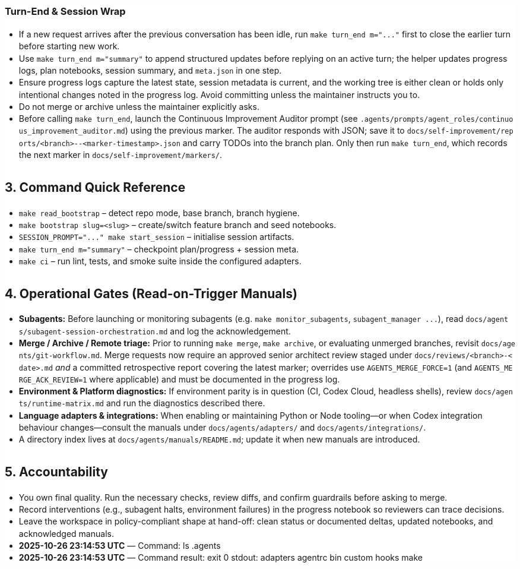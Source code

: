   ### Turn-End & Session Wrap
  - If a new request arrives after the previous conversation has been idle, run
    `make turn_end m="..."` first to close the earlier turn before starting new
    work.
  - Use `make turn_end m="summary"` to append structured updates before replying
    on an active turn; the helper updates progress logs, plan notebooks, session
    summary, and `meta.json` in one step.
  - Ensure progress logs capture the latest state, session metadata is current,
    and the working tree is either clean or holds only intentional changes noted
    in the progress log. Avoid committing unless the maintainer instructs you to.
  - Do not merge or archive unless the maintainer explicitly asks.
  - Before calling `make turn_end`, launch the Continuous Improvement Auditor prompt (see
    `.agents/prompts/agent_roles/continuous_improvement_auditor.md`) using the previous marker. The
    auditor responds with JSON; save it to
    `docs/self-improvement/reports/<branch>--<marker-timestamp>.json` and carry
    TODOs into the branch plan. Only then run `make turn_end`, which records the
    next marker in `docs/self-improvement/markers/`.
  
  ## 3. Command Quick Reference
  - `make read_bootstrap` – detect repo mode, base branch, branch hygiene.
  - `make bootstrap slug=<slug>` – create/switch feature branch and seed notebooks.
  - `SESSION_PROMPT="..." make start_session` – initialise session artifacts.
  - `make turn_end m="summary"` – checkpoint plan/progress + session meta.
  - `make ci` – run lint, tests, and smoke suite inside the configured adapters.
  
  ## 4. Operational Gates (Read-on-Trigger Manuals)
  - **Subagents:** Before launching or monitoring subagents (e.g.
    `make monitor_subagents`, `subagent_manager ...`), read
    `docs/agents/subagent-session-orchestration.md` and log the acknowledgement.
  - **Merge / Archive / Remote triage:** Prior to running `make merge`,
    `make archive`, or evaluating unmerged branches, revisit
    `docs/agents/git-workflow.md`. Merge requests now require an approved senior
    architect review staged under `docs/reviews/<branch>-<date>.md` *and* a
    committed retrospective report covering the latest marker; overrides use
    `AGENTS_MERGE_FORCE=1` (and `AGENTS_MERGE_ACK_REVIEW=1` where applicable) and
    must be documented in the progress log.
  - **Environment & Platform diagnostics:** If environment parity is in question
    (CI, Codex Cloud, headless shells), review `docs/agents/runtime-matrix.md` and
    run the diagnostics described there.
  - **Language adapters & integrations:** When enabling or maintaining Python or
    Node tooling—or when Codex integration behaviour changes—consult the manuals
    under `docs/agents/adapters/` and `docs/agents/integrations/`.
  - A directory index lives at `docs/agents/manuals/README.md`; update it when new
    manuals are introduced.
  
  ## 5. Accountability
  - You own final quality. Run the necessary checks, review diffs, and confirm
    guardrails before asking to merge.
  - Record interventions (e.g., subagent halts, environment failures) in the
    progress notebook so reviewers can trace decisions.
  - Leave the workspace in policy-compliant shape at hand-off: clean status or
    documented deltas, updated notebooks, and acknowledged manuals.
- **2025-10-26 23:14:53 UTC** — Command: ls .agents
- **2025-10-26 23:14:53 UTC** — Command result: exit 0
  stdout:
  adapters
  agentrc
  bin
  custom
  hooks
  make